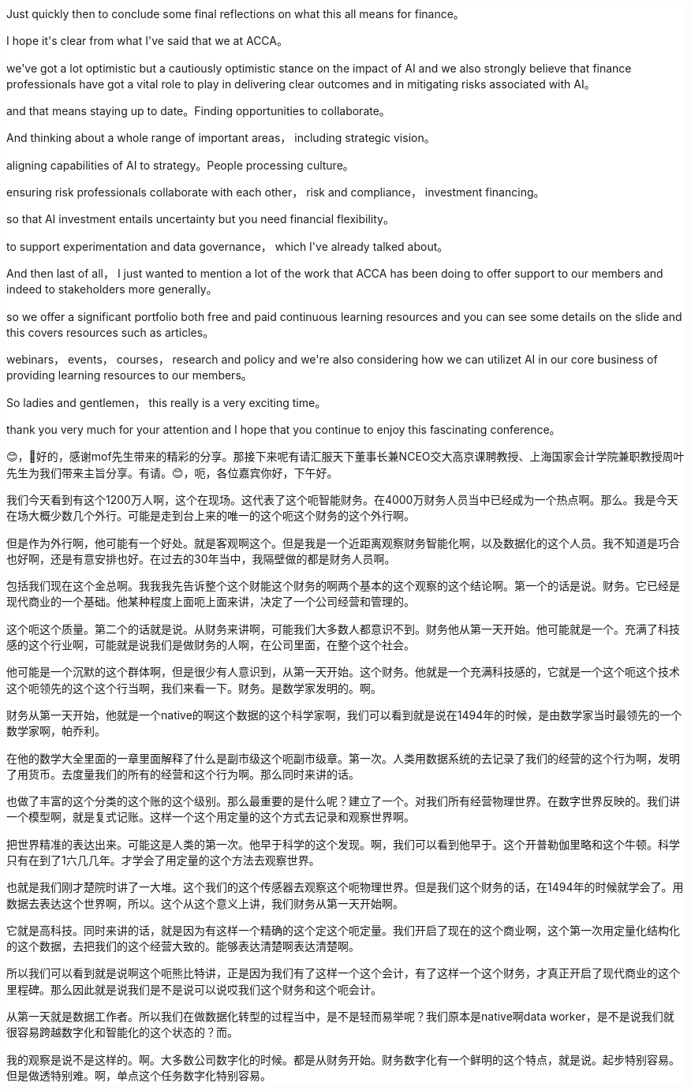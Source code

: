 Just quickly then to conclude some final reflections on what this all means for finance。

I hope it's clear from what I've said that we at ACCA。

 we've got a lot optimistic but a cautiously optimistic stance on the impact of AI and we also strongly believe that finance professionals have got a vital role to play in delivering clear outcomes and in mitigating risks associated with AI。

 and that means staying up to date。Finding opportunities to collaborate。

And thinking about a whole range of important areas， including strategic vision。

 aligning capabilities of AI to strategy。People processing culture。

 ensuring risk professionals collaborate with each other， risk and compliance， investment financing。

 so that AI investment entails uncertainty but you need financial flexibility。

 to support experimentation and data governance， which I've already talked about。

And then last of all， I just wanted to mention a lot of the work that ACCA has been doing to offer support to our members and indeed to stakeholders more generally。

 so we offer a significant portfolio both free and paid continuous learning resources and you can see some details on the slide and this covers resources such as articles。

 webinars， events， courses， research and policy and we're also considering how we can utilizet AI in our core business of providing learning resources to our members。

So ladies and gentlemen， this really is a very exciting time。

 thank you very much for your attention and I hope that you continue to enjoy this fascinating conference。

😊，🎼好的，感谢mof先生带来的精彩的分享。那接下来呢有请汇服天下董事长兼NCEO交大高京课聘教授、上海国家会计学院兼职教授周叶先生为我们带来主旨分享。有请。😊，呃，各位嘉宾你好，下午好。

我们今天看到有这个1200万人啊，这个在现场。这代表了这个呃智能财务。在4000万财务人员当中已经成为一个热点啊。那么。我是今天在场大概少数几个外行。可能是走到台上来的唯一的这个呃这个财务的这个外行啊。

但是作为外行啊，他可能有一个好处。就是客观啊这个。但是我是一个近距离观察财务智能化啊，以及数据化的这个人员。我不知道是巧合也好啊，还是有意安排也好。在过去的30年当中，我隔壁做的都是财务人员啊。

包括我们现在这个金总啊。我我我先告诉整个这个财能这个财务的啊两个基本的这个观察的这个结论啊。第一个的话是说。财务。它已经是现代商业的一个基础。他某种程度上面呃上面来讲，决定了一个公司经营和管理的。

这个呃这个质量。第二个的话就是说。从财务来讲啊，可能我们大多数人都意识不到。财务他从第一天开始。他可能就是一个。充满了科技感的这个行业啊，可能就是说我们是做财务的人啊，在公司里面，在整个这个社会。

他可能是一个沉默的这个群体啊，但是很少有人意识到，从第一天开始。这个财务。他就是一个充满科技感的，它就是一个这个呃这个技术这个呃领先的这个这个行当啊，我们来看一下。财务。是数学家发明的。啊。

财务从第一天开始，他就是一个native的啊这个数据的这个科学家啊，我们可以看到就是说在1494年的时候，是由数学家当时最领先的一个数学家啊，帕乔利。

在他的数学大全里面的一章里面解释了什么是副市级这个呃副市级章。第一次。人类用数据系统的去记录了我们的经营的这个行为啊，发明了用货币。去度量我们的所有的经营和这个行为啊。那么同时来讲的话。

也做了丰富的这个分类的这个账的这个级别。那么最重要的是什么呢？建立了一个。对我们所有经营物理世界。在数字世界反映的。我们讲一个模型啊，就是复式记账。这样一个这个用定量的这个方式去记录和观察世界啊。

把世界精准的表达出来。可能这是人类的第一次。他早于科学的这个发现。啊，我们可以看到他早于。这个开普勒伽里略和这个牛顿。科学只有在到了1六几几年。才学会了用定量的这个方法去观察世界。

也就是我们刚才楚院时讲了一大堆。这个我们的这个传感器去观察这个呃物理世界。但是我们这个财务的话，在1494年的时候就学会了。用数据去表达这个世界啊，所以。这个从这个意义上讲，我们财务从第一天开始啊。

它就是高科技。同时来讲的话，就是因为有这样一个精确的这个定这个呃定量。我们开启了现在的这个商业啊，这个第一次用定量化结构化的这个数据，去把我们的这个经营大致的。能够表达清楚啊表达清楚啊。

所以我们可以看到就是说啊这个呃熊比特讲，正是因为我们有了这样一个这个会计，有了这样一个这个财务，才真正开启了现代商业的这个里程碑。那么因此就是说我们是不是说可以说哎我们这个财务和这个呃会计。

从第一天就是数据工作者。所以我们在做数据化转型的过程当中，是不是轻而易举呢？我们原本是native啊data worker，是不是说我们就很容易跨越数字化和智能化的这个状态的？而。

我的观察是说不是这样的。啊。大多数公司数字化的时候。都是从财务开始。财务数字化有一个鲜明的这个特点，就是说。起步特别容易。但是做透特别难。啊，单点这个任务数字化特别容易。
